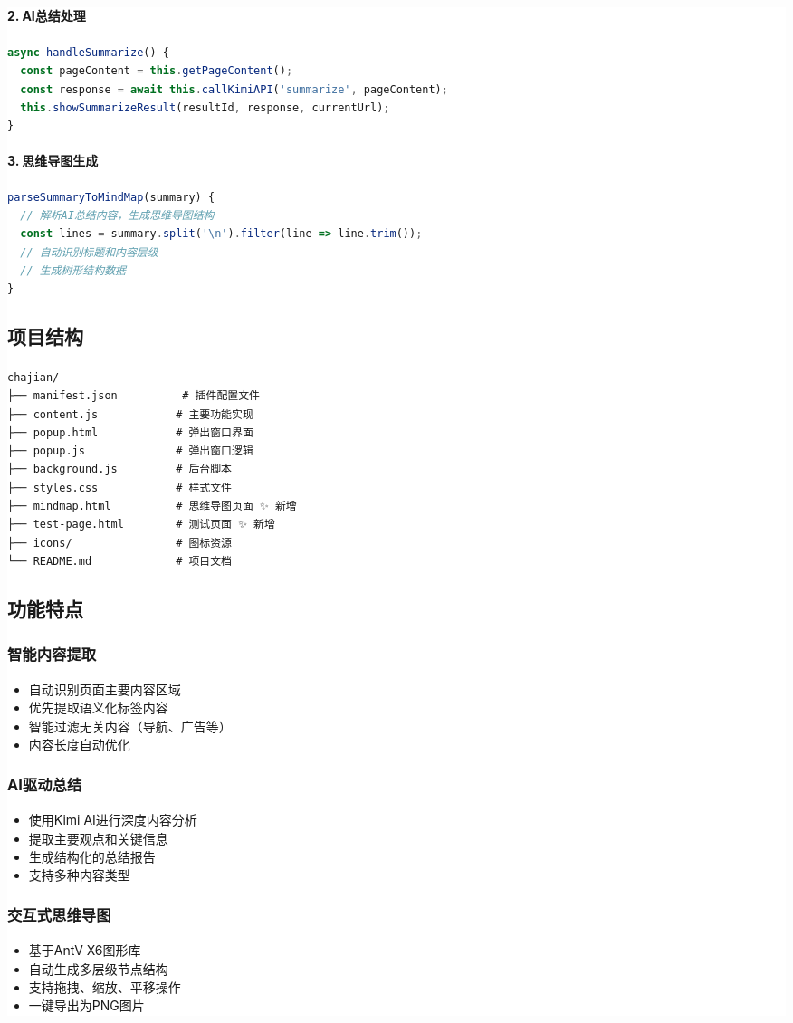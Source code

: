 #### 2. AI总结处理
```javascript
async handleSummarize() {
  const pageContent = this.getPageContent();
  const response = await this.callKimiAPI('summarize', pageContent);
  this.showSummarizeResult(resultId, response, currentUrl);
}
```

#### 3. 思维导图生成
```javascript
parseSummaryToMindMap(summary) {
  // 解析AI总结内容，生成思维导图结构
  const lines = summary.split('\n').filter(line => line.trim());
  // 自动识别标题和内容层级
  // 生成树形结构数据
}
```

## 项目结构

```
chajian/
├── manifest.json          # 插件配置文件
├── content.js            # 主要功能实现
├── popup.html            # 弹出窗口界面
├── popup.js              # 弹出窗口逻辑
├── background.js         # 后台脚本
├── styles.css            # 样式文件
├── mindmap.html          # 思维导图页面 ✨ 新增
├── test-page.html        # 测试页面 ✨ 新增
├── icons/                # 图标资源
└── README.md             # 项目文档
```

## 功能特点

### 智能内容提取
- 自动识别页面主要内容区域
- 优先提取语义化标签内容
- 智能过滤无关内容（导航、广告等）
- 内容长度自动优化

### AI驱动总结
- 使用Kimi AI进行深度内容分析
- 提取主要观点和关键信息
- 生成结构化的总结报告
- 支持多种内容类型

### 交互式思维导图
- 基于AntV X6图形库
- 自动生成多层级节点结构
- 支持拖拽、缩放、平移操作
- 一键导出为PNG图片
